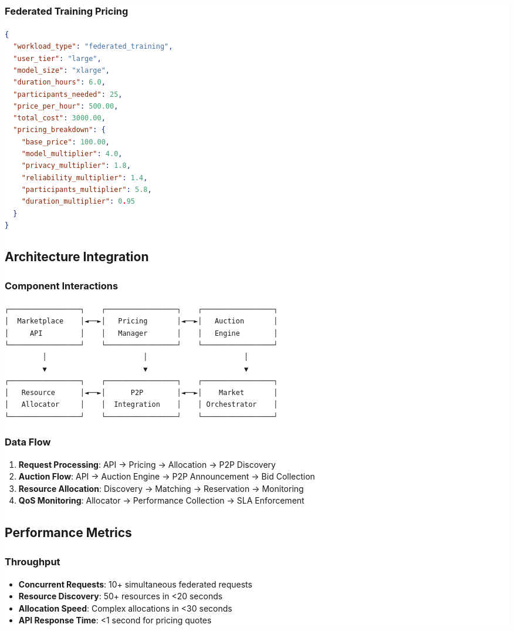 ### Federated Training Pricing
```json
{
  "workload_type": "federated_training", 
  "user_tier": "large",
  "model_size": "xlarge",
  "duration_hours": 6.0,
  "participants_needed": 25,
  "price_per_hour": 500.00,
  "total_cost": 3000.00,
  "pricing_breakdown": {
    "base_price": 100.00,
    "model_multiplier": 4.0,
    "privacy_multiplier": 1.8,
    "reliability_multiplier": 1.4,
    "participants_multiplier": 5.8,
    "duration_multiplier": 0.95
  }
}
```

## Architecture Integration

### Component Interactions

```
┌─────────────────┐    ┌─────────────────┐    ┌─────────────────┐
│  Marketplace    │◄──►│   Pricing       │◄──►│   Auction       │
│     API         │    │   Manager       │    │   Engine        │
└─────────────────┘    └─────────────────┘    └─────────────────┘
         │                       │                       │
         ▼                       ▼                       ▼
┌─────────────────┐    ┌─────────────────┐    ┌─────────────────┐
│   Resource      │◄──►│      P2P        │◄──►│    Market       │
│   Allocator     │    │  Integration    │    │ Orchestrator    │
└─────────────────┘    └─────────────────┘    └─────────────────┘
```

### Data Flow

1. **Request Processing**: API → Pricing → Allocation → P2P Discovery
2. **Auction Flow**: API → Auction Engine → P2P Announcement → Bid Collection
3. **Resource Allocation**: Discovery → Matching → Reservation → Monitoring
4. **QoS Monitoring**: Allocator → Performance Collection → SLA Enforcement

## Performance Metrics

### Throughput
- **Concurrent Requests**: 10+ simultaneous federated requests
- **Resource Discovery**: 50+ resources in <20 seconds
- **Allocation Speed**: Complex allocations in <30 seconds
- **API Response Time**: <1 second for pricing quotes
